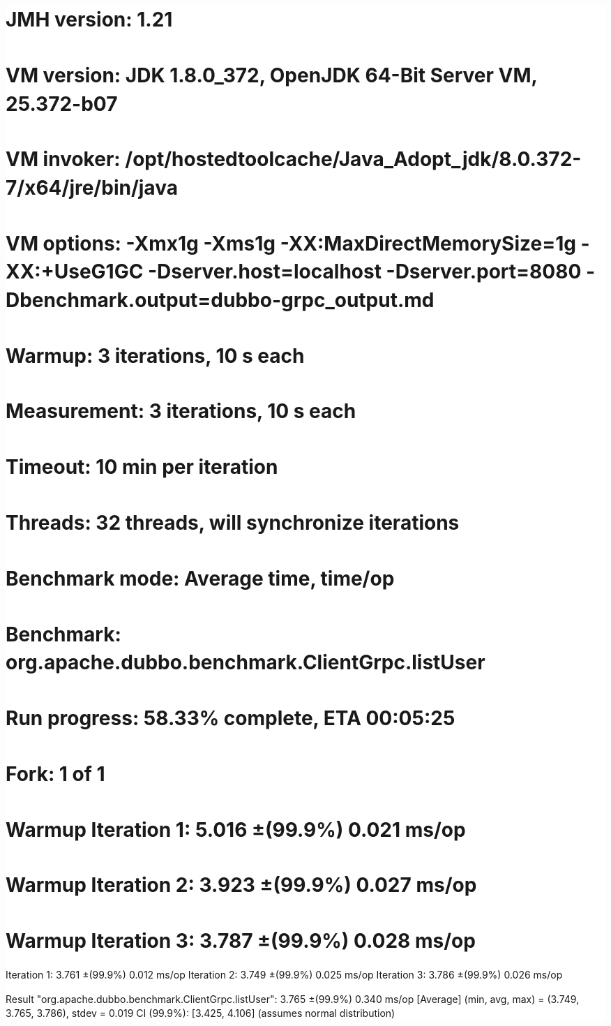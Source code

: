 
# JMH version: 1.21
# VM version: JDK 1.8.0_372, OpenJDK 64-Bit Server VM, 25.372-b07
# VM invoker: /opt/hostedtoolcache/Java_Adopt_jdk/8.0.372-7/x64/jre/bin/java
# VM options: -Xmx1g -Xms1g -XX:MaxDirectMemorySize=1g -XX:+UseG1GC -Dserver.host=localhost -Dserver.port=8080 -Dbenchmark.output=dubbo-grpc_output.md
# Warmup: 3 iterations, 10 s each
# Measurement: 3 iterations, 10 s each
# Timeout: 10 min per iteration
# Threads: 32 threads, will synchronize iterations
# Benchmark mode: Average time, time/op
# Benchmark: org.apache.dubbo.benchmark.ClientGrpc.listUser

# Run progress: 58.33% complete, ETA 00:05:25
# Fork: 1 of 1
# Warmup Iteration   1: 5.016 ±(99.9%) 0.021 ms/op
# Warmup Iteration   2: 3.923 ±(99.9%) 0.027 ms/op
# Warmup Iteration   3: 3.787 ±(99.9%) 0.028 ms/op
Iteration   1: 3.761 ±(99.9%) 0.012 ms/op
Iteration   2: 3.749 ±(99.9%) 0.025 ms/op
Iteration   3: 3.786 ±(99.9%) 0.026 ms/op


Result "org.apache.dubbo.benchmark.ClientGrpc.listUser":
  3.765 ±(99.9%) 0.340 ms/op [Average]
  (min, avg, max) = (3.749, 3.765, 3.786), stdev = 0.019
  CI (99.9%): [3.425, 4.106] (assumes normal distribution)

